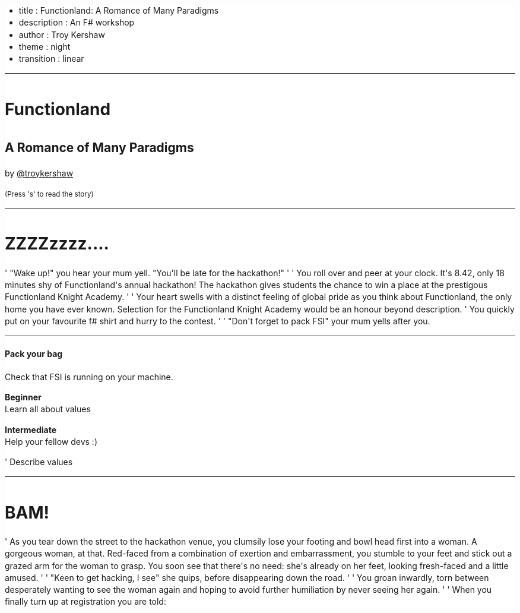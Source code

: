 - title : Functionland: A Romance of Many Paradigms 
- description : An F# workshop
- author : Troy Kershaw
- theme : night
- transition : linear

***

# Functionland
## A Romance of Many Paradigms

by [@troykershaw](https://twitter.com/troykershaw)

<small>(Press 's' to read the story)</small>

***

# ZZZZzzzz....

' "Wake up!" you hear your mum yell. "You'll be late for the hackathon!"
' 
' You roll over and peer at your clock. It's 8.42, only 18 minutes shy of Functionland's annual hackathon! The hackathon gives students the chance to win a place at the prestigous Functionland Knight Academy. 
' 
' Your heart swells with a distinct feeling of global pride as you think about Functionland, the only home you have ever known. Selection for the Functionland Knight Academy would be an honour beyond description.
' You quickly put on your favourite f# shirt and hurry to the contest.
' 
' "Don't forget to pack FSI" your mum yells after you. 

***

#### Pack your bag

Check that FSI is running on your machine.

__Beginner__  
Learn all about values

__Intermediate__  
Help your fellow devs :)


' Describe values

***

# BAM!

' As you tear down the street to the hackathon venue, you clumsily lose your footing and bowl head first into a woman. A gorgeous woman, at that. Red-faced from a combination of exertion and embarrassment, you stumble to your feet and stick out a grazed arm for the woman to grasp. You soon see that there's no need: she's already on her feet, looking fresh-faced and a little amused. 
' 
' "Keen to get hacking, I see" she quips, before disappearing down the road. 
' 
' You groan inwardly, torn between desperately wanting to see the woman again and hoping to avoid further humiliation by never seeing her again.
' 
' When you finally turn up at registration you are told:
